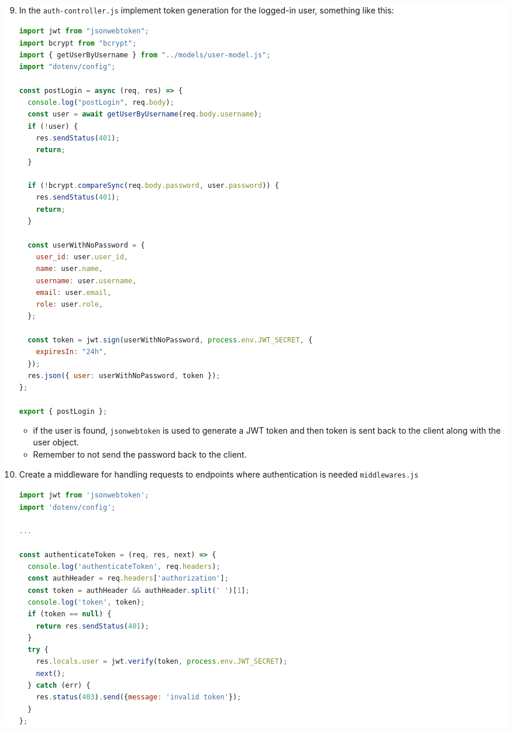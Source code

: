 9. In the `auth-controller.js` implement token generation for the logged-in user, something like this:

   ```js
   import jwt from "jsonwebtoken";
   import bcrypt from "bcrypt";
   import { getUserByUsername } from "../models/user-model.js";
   import "dotenv/config";

   const postLogin = async (req, res) => {
     console.log("postLogin", req.body);
     const user = await getUserByUsername(req.body.username);
     if (!user) {
       res.sendStatus(401);
       return;
     }

     if (!bcrypt.compareSync(req.body.password, user.password)) {
       res.sendStatus(401);
       return;
     }

     const userWithNoPassword = {
       user_id: user.user_id,
       name: user.name,
       username: user.username,
       email: user.email,
       role: user.role,
     };

     const token = jwt.sign(userWithNoPassword, process.env.JWT_SECRET, {
       expiresIn: "24h",
     });
     res.json({ user: userWithNoPassword, token });
   };

   export { postLogin };
   ```

   - if the user is found, `jsonwebtoken` is used to generate a JWT token and then token is sent back to the client along with the user object.
   - Remember to not send the password back to the client.

10. Create a middleware for handling requests to endpoints where authentication is needed `middlewares.js`

    ```js
    import jwt from 'jsonwebtoken';
    import 'dotenv/config';

    ...

    const authenticateToken = (req, res, next) => {
      console.log('authenticateToken', req.headers);
      const authHeader = req.headers['authorization'];
      const token = authHeader && authHeader.split(' ')[1];
      console.log('token', token);
      if (token == null) {
        return res.sendStatus(401);
      }
      try {
        res.locals.user = jwt.verify(token, process.env.JWT_SECRET);
        next();
      } catch (err) {
        res.status(403).send({message: 'invalid token'});
      }
    };